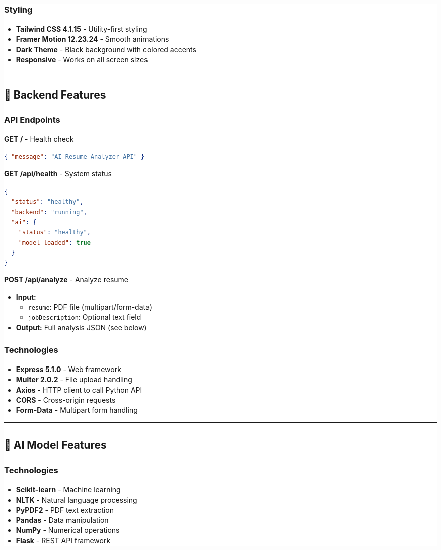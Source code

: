 ### Styling
- **Tailwind CSS 4.1.15** - Utility-first styling
- **Framer Motion 12.23.24** - Smooth animations
- **Dark Theme** - Black background with colored accents
- **Responsive** - Works on all screen sizes

---

## 🔧 Backend Features

### API Endpoints

**GET /** - Health check
```json
{ "message": "AI Resume Analyzer API" }
```

**GET /api/health** - System status
```json
{
  "status": "healthy",
  "backend": "running",
  "ai": {
    "status": "healthy",
    "model_loaded": true
  }
}
```

**POST /api/analyze** - Analyze resume
- **Input:** 
  - `resume`: PDF file (multipart/form-data)
  - `jobDescription`: Optional text field
- **Output:** Full analysis JSON (see below)

### Technologies
- **Express 5.1.0** - Web framework
- **Multer 2.0.2** - File upload handling
- **Axios** - HTTP client to call Python API
- **CORS** - Cross-origin requests
- **Form-Data** - Multipart form handling

---

## 🤖 AI Model Features

### Technologies
- **Scikit-learn** - Machine learning
- **NLTK** - Natural language processing
- **PyPDF2** - PDF text extraction
- **Pandas** - Data manipulation
- **NumPy** - Numerical operations
- **Flask** - REST API framework
